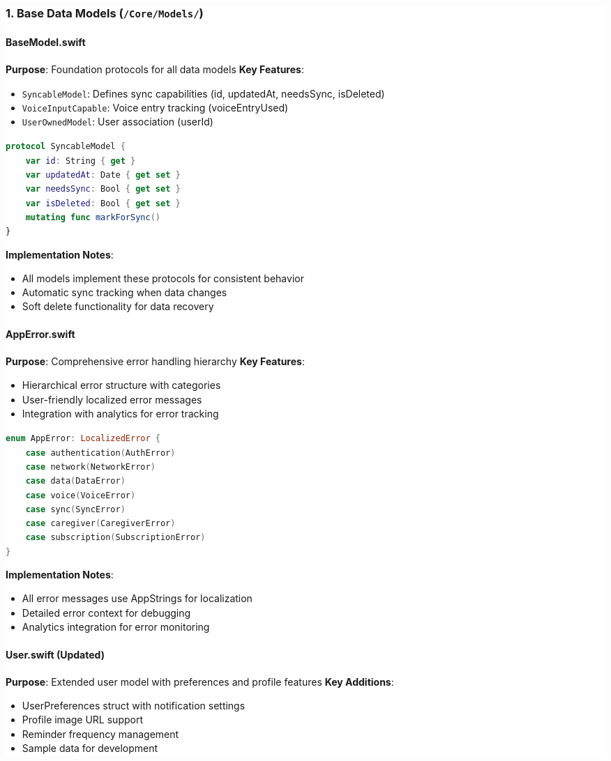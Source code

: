 ### 1. Base Data Models (`/Core/Models/`)

#### BaseModel.swift
**Purpose**: Foundation protocols for all data models
**Key Features**:
- `SyncableModel`: Defines sync capabilities (id, updatedAt, needsSync, isDeleted)
- `VoiceInputCapable`: Voice entry tracking (voiceEntryUsed)
- `UserOwnedModel`: User association (userId)

```swift
protocol SyncableModel {
    var id: String { get }
    var updatedAt: Date { get set }
    var needsSync: Bool { get set }
    var isDeleted: Bool { get set }
    mutating func markForSync()
}
```

**Implementation Notes**:
- All models implement these protocols for consistent behavior
- Automatic sync tracking when data changes
- Soft delete functionality for data recovery

#### AppError.swift
**Purpose**: Comprehensive error handling hierarchy
**Key Features**:
- Hierarchical error structure with categories
- User-friendly localized error messages
- Integration with analytics for error tracking

```swift
enum AppError: LocalizedError {
    case authentication(AuthError)
    case network(NetworkError)
    case data(DataError)
    case voice(VoiceError)
    case sync(SyncError)
    case caregiver(CaregiverError)
    case subscription(SubscriptionError)
}
```

**Implementation Notes**:
- All error messages use AppStrings for localization
- Detailed error context for debugging
- Analytics integration for error monitoring

#### User.swift (Updated)
**Purpose**: Extended user model with preferences and profile features
**Key Additions**:
- UserPreferences struct with notification settings
- Profile image URL support
- Reminder frequency management
- Sample data for development
